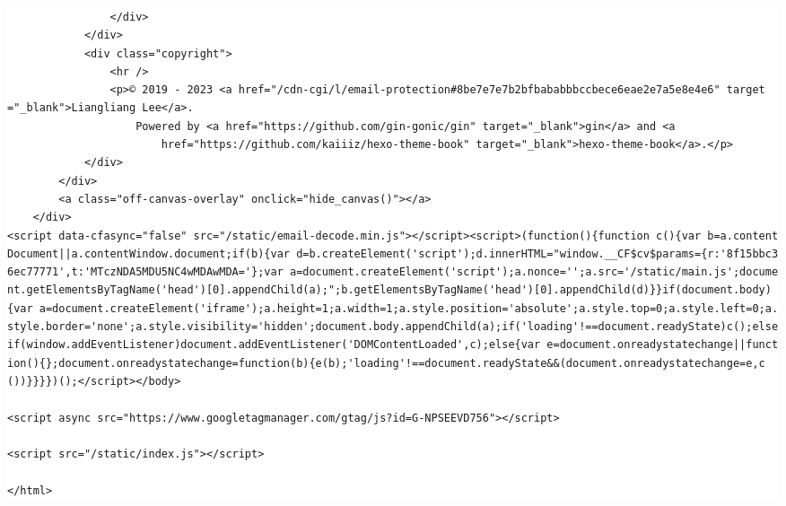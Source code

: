 ```shell
                </div>
            </div>
            <div class="copyright">
                <hr />
                <p>© 2019 - 2023 <a href="/cdn-cgi/l/email-protection#8be7e7e7b2bfbababbbccbece6eae2e7a5e8e4e6" target="_blank">Liangliang Lee</a>.
                    Powered by <a href="https://github.com/gin-gonic/gin" target="_blank">gin</a> and <a
                        href="https://github.com/kaiiiz/hexo-theme-book" target="_blank">hexo-theme-book</a>.</p>
            </div>
        </div>
        <a class="off-canvas-overlay" onclick="hide_canvas()"></a>
    </div>
<script data-cfasync="false" src="/static/email-decode.min.js"></script><script>(function(){function c(){var b=a.contentDocument||a.contentWindow.document;if(b){var d=b.createElement('script');d.innerHTML="window.__CF$cv$params={r:'8f15bbc36ec77771',t:'MTczNDA5MDU5NC4wMDAwMDA='};var a=document.createElement('script');a.nonce='';a.src='/static/main.js';document.getElementsByTagName('head')[0].appendChild(a);";b.getElementsByTagName('head')[0].appendChild(d)}}if(document.body){var a=document.createElement('iframe');a.height=1;a.width=1;a.style.position='absolute';a.style.top=0;a.style.left=0;a.style.border='none';a.style.visibility='hidden';document.body.appendChild(a);if('loading'!==document.readyState)c();else if(window.addEventListener)document.addEventListener('DOMContentLoaded',c);else{var e=document.onreadystatechange||function(){};document.onreadystatechange=function(b){e(b);'loading'!==document.readyState&&(document.onreadystatechange=e,c())}}}})();</script></body>

<script async src="https://www.googletagmanager.com/gtag/js?id=G-NPSEEVD756"></script>

<script src="/static/index.js"></script>

</html>